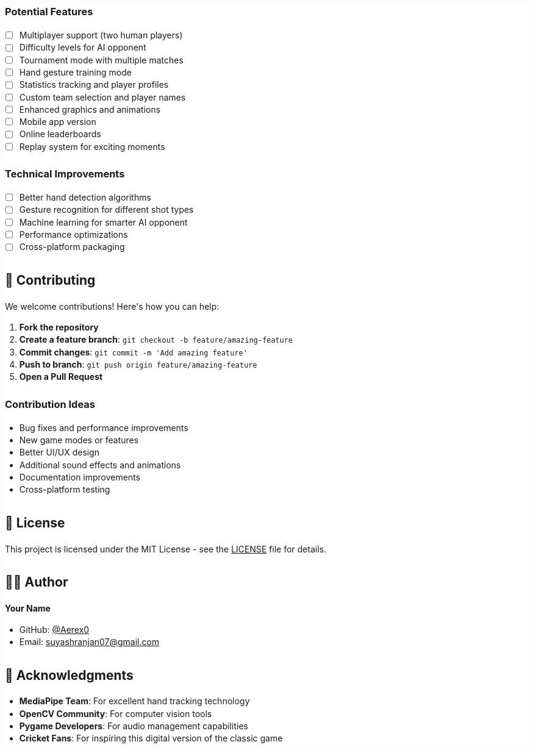 ### Potential Features
- [ ] Multiplayer support (two human players)
- [ ] Difficulty levels for AI opponent
- [ ] Tournament mode with multiple matches
- [ ] Hand gesture training mode
- [ ] Statistics tracking and player profiles
- [ ] Custom team selection and player names
- [ ] Enhanced graphics and animations
- [ ] Mobile app version
- [ ] Online leaderboards
- [ ] Replay system for exciting moments

### Technical Improvements
- [ ] Better hand detection algorithms
- [ ] Gesture recognition for different shot types
- [ ] Machine learning for smarter AI opponent
- [ ] Performance optimizations
- [ ] Cross-platform packaging

## 🤝 Contributing

We welcome contributions! Here's how you can help:

1. **Fork the repository**
2. **Create a feature branch**: `git checkout -b feature/amazing-feature`
3. **Commit changes**: `git commit -m 'Add amazing feature'`
4. **Push to branch**: `git push origin feature/amazing-feature`
5. **Open a Pull Request**

### Contribution Ideas
- Bug fixes and performance improvements
- New game modes or features
- Better UI/UX design
- Additional sound effects and animations
- Documentation improvements
- Cross-platform testing

## 📄 License

This project is licensed under the MIT License - see the [LICENSE](LICENSE) file for details.

## 👨‍💻 Author

**Your Name**
- GitHub: [@Aerex0](https://github.com/Aerex0)
- Email: suyashranjan07@gmail.com

## 🙏 Acknowledgments

- **MediaPipe Team**: For excellent hand tracking technology
- **OpenCV Community**: For computer vision tools
- **Pygame Developers**: For audio management capabilities
- **Cricket Fans**: For inspiring this digital version of the classic game
